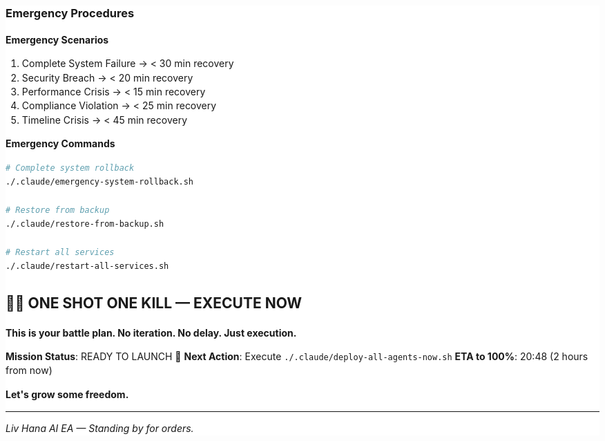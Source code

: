 ### Emergency Procedures

**Emergency Scenarios**

1. Complete System Failure → < 30 min recovery
2. Security Breach → < 20 min recovery
3. Performance Crisis → < 15 min recovery
4. Compliance Violation → < 25 min recovery
5. Timeline Crisis → < 45 min recovery

**Emergency Commands**

```bash
# Complete system rollback
./.claude/emergency-system-rollback.sh

# Restore from backup
./.claude/restore-from-backup.sh

# Restart all services
./.claude/restart-all-services.sh
```

## 🌿🚀 ONE SHOT ONE KILL — EXECUTE NOW

**This is your battle plan. No iteration. No delay. Just execution.**

**Mission Status**: READY TO LAUNCH 🚀
**Next Action**: Execute `./.claude/deploy-all-agents-now.sh`
**ETA to 100%**: 20:48 (2 hours from now)

**Let's grow some freedom.**

---

*Liv Hana AI EA — Standing by for orders.*
